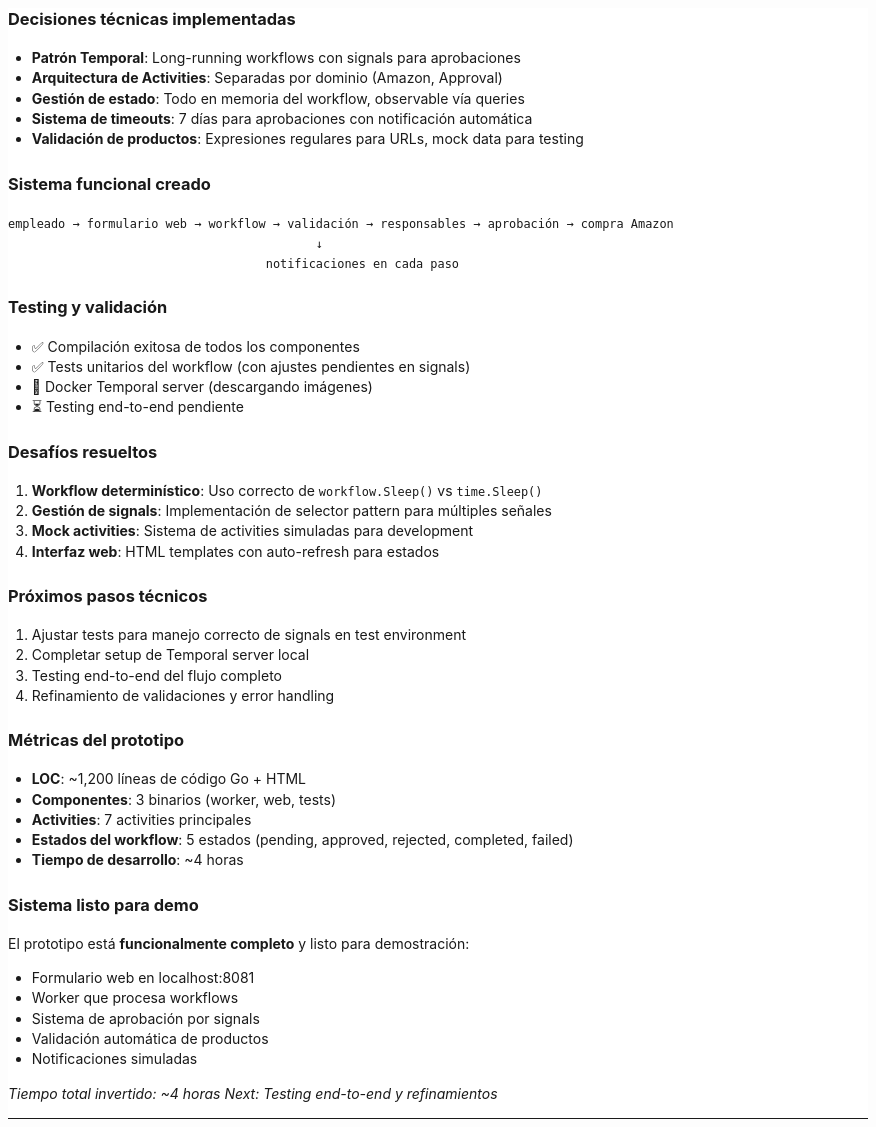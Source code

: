 ### Decisiones técnicas implementadas
- **Patrón Temporal**: Long-running workflows con signals para aprobaciones
- **Arquitectura de Activities**: Separadas por dominio (Amazon, Approval)
- **Gestión de estado**: Todo en memoria del workflow, observable vía queries
- **Sistema de timeouts**: 7 días para aprobaciones con notificación automática
- **Validación de productos**: Expresiones regulares para URLs, mock data para testing

### Sistema funcional creado
```
empleado → formulario web → workflow → validación → responsables → aprobación → compra Amazon
                                           ↓
                                    notificaciones en cada paso
```

### Testing y validación
- ✅ Compilación exitosa de todos los componentes
- ✅ Tests unitarios del workflow (con ajustes pendientes en signals)
- 🔄 Docker Temporal server (descargando imágenes)
- ⏳ Testing end-to-end pendiente

### Desafíos resueltos
1. **Workflow determinístico**: Uso correcto de `workflow.Sleep()` vs `time.Sleep()`
2. **Gestión de signals**: Implementación de selector pattern para múltiples señales
3. **Mock activities**: Sistema de activities simuladas para development
4. **Interfaz web**: HTML templates con auto-refresh para estados

### Próximos pasos técnicos
1. Ajustar tests para manejo correcto de signals en test environment
2. Completar setup de Temporal server local
3. Testing end-to-end del flujo completo
4. Refinamiento de validaciones y error handling

### Métricas del prototipo
- **LOC**: ~1,200 líneas de código Go + HTML
- **Componentes**: 3 binarios (worker, web, tests)
- **Activities**: 7 activities principales
- **Estados del workflow**: 5 estados (pending, approved, rejected, completed, failed)
- **Tiempo de desarrollo**: ~4 horas

### Sistema listo para demo
El prototipo está **funcionalmente completo** y listo para demostración:
- Formulario web en localhost:8081
- Worker que procesa workflows
- Sistema de aprobación por signals
- Validación automática de productos
- Notificaciones simuladas

*Tiempo total invertido: ~4 horas*
*Next: Testing end-to-end y refinamientos*

---